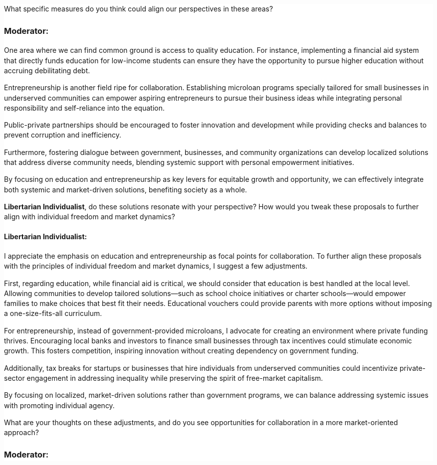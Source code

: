 What specific measures do you think could align our perspectives in these areas?

### Moderator:

One area where we can find common ground is access to quality education. For instance, implementing a financial aid system that directly funds education for low-income students can ensure they have the opportunity to pursue higher education without accruing debilitating debt.

Entrepreneurship is another field ripe for collaboration. Establishing microloan programs specially tailored for small businesses in underserved communities can empower aspiring entrepreneurs to pursue their business ideas while integrating personal responsibility and self-reliance into the equation.

Public-private partnerships should be encouraged to foster innovation and development while providing checks and balances to prevent corruption and inefficiency.

Furthermore, fostering dialogue between government, businesses, and community organizations can develop localized solutions that address diverse community needs, blending systemic support with personal empowerment initiatives.

By focusing on education and entrepreneurship as key levers for equitable growth and opportunity, we can effectively integrate both systemic and market-driven solutions, benefiting society as a whole.

**Libertarian Individualist**, do these solutions resonate with your perspective? How would you tweak these proposals to further align with individual freedom and market dynamics?

#### Libertarian Individualist:

I appreciate the emphasis on education and entrepreneurship as focal points for collaboration. To further align these proposals with the principles of individual freedom and market dynamics, I suggest a few adjustments.

First, regarding education, while financial aid is critical, we should consider that education is best handled at the local level. Allowing communities to develop tailored solutions—such as school choice initiatives or charter schools—would empower families to make choices that best fit their needs. Educational vouchers could provide parents with more options without imposing a one-size-fits-all curriculum.

For entrepreneurship, instead of government-provided microloans, I advocate for creating an environment where private funding thrives. Encouraging local banks and investors to finance small businesses through tax incentives could stimulate economic growth. This fosters competition, inspiring innovation without creating dependency on government funding.

Additionally, tax breaks for startups or businesses that hire individuals from underserved communities could incentivize private-sector engagement in addressing inequality while preserving the spirit of free-market capitalism.

By focusing on localized, market-driven solutions rather than government programs, we can balance addressing systemic issues with promoting individual agency. 

What are your thoughts on these adjustments, and do you see opportunities for collaboration in a more market-oriented approach?

### Moderator:
